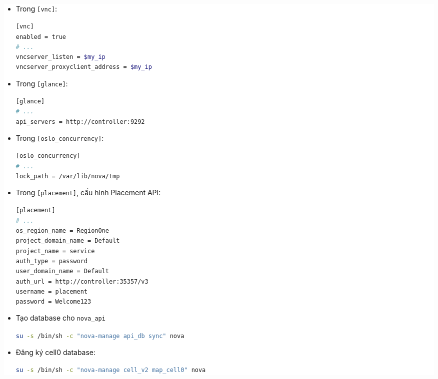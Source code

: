 - Trong `[vnc]`:
	```sh
	[vnc]
	enabled = true
	# ...
	vncserver_listen = $my_ip
	vncserver_proxyclient_address = $my_ip
	```

- Trong `[glance]`:
	```sh
	[glance]
	# ...
	api_servers = http://controller:9292
	```

- Trong `[oslo_concurrency]`:
	```sh
	[oslo_concurrency]
	# ...
	lock_path = /var/lib/nova/tmp
	```

- Trong `[placement]`, cấu hình Placement API:
	```sh
	[placement]
	# ...
	os_region_name = RegionOne
	project_domain_name = Default
	project_name = service
	auth_type = password
	user_domain_name = Default
	auth_url = http://controller:35357/v3
	username = placement
	password = Welcome123
	```

-  Tạo database cho `nova_api`
	```sh
	su -s /bin/sh -c "nova-manage api_db sync" nova
	```

- Đăng ký cell0 database:
	```sh
	su -s /bin/sh -c "nova-manage cell_v2 map_cell0" nova
	```
